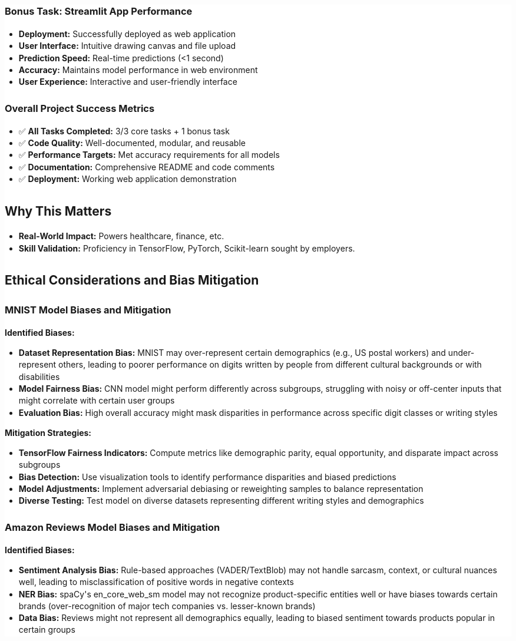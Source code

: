 
### Bonus Task: Streamlit App Performance
- **Deployment:** Successfully deployed as web application
- **User Interface:** Intuitive drawing canvas and file upload
- **Prediction Speed:** Real-time predictions (<1 second)
- **Accuracy:** Maintains model performance in web environment
- **User Experience:** Interactive and user-friendly interface

### Overall Project Success Metrics
- ✅ **All Tasks Completed:** 3/3 core tasks + 1 bonus task
- ✅ **Code Quality:** Well-documented, modular, and reusable
- ✅ **Performance Targets:** Met accuracy requirements for all models
- ✅ **Documentation:** Comprehensive README and code comments
- ✅ **Deployment:** Working web application demonstration

## Why This Matters
- **Real-World Impact:** Powers healthcare, finance, etc.
- **Skill Validation:** Proficiency in TensorFlow, PyTorch, Scikit-learn sought by employers.

## Ethical Considerations and Bias Mitigation

### MNIST Model Biases and Mitigation

**Identified Biases:**
- **Dataset Representation Bias:** MNIST may over-represent certain demographics (e.g., US postal workers) and under-represent others, leading to poorer performance on digits written by people from different cultural backgrounds or with disabilities
- **Model Fairness Bias:** CNN model might perform differently across subgroups, struggling with noisy or off-center inputs that might correlate with certain user groups
- **Evaluation Bias:** High overall accuracy might mask disparities in performance across specific digit classes or writing styles

**Mitigation Strategies:**
- **TensorFlow Fairness Indicators:** Compute metrics like demographic parity, equal opportunity, and disparate impact across subgroups
- **Bias Detection:** Use visualization tools to identify performance disparities and biased predictions
- **Model Adjustments:** Implement adversarial debiasing or reweighting samples to balance representation
- **Diverse Testing:** Test model on diverse datasets representing different writing styles and demographics

### Amazon Reviews Model Biases and Mitigation

**Identified Biases:**
- **Sentiment Analysis Bias:** Rule-based approaches (VADER/TextBlob) may not handle sarcasm, context, or cultural nuances well, leading to misclassification of positive words in negative contexts
- **NER Bias:** spaCy's en_core_web_sm model may not recognize product-specific entities well or have biases towards certain brands (over-recognition of major tech companies vs. lesser-known brands)
- **Data Bias:** Reviews might not represent all demographics equally, leading to biased sentiment towards products popular in certain groups
